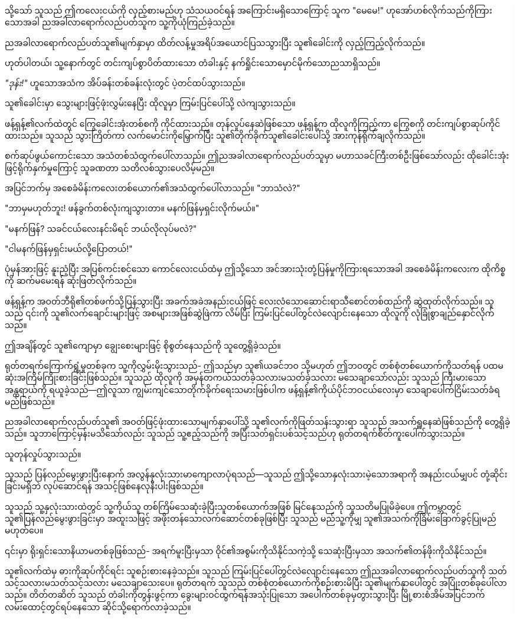 သို့သော် သူသည် ဤကလေးငယ်ကို လှည့်စားမည်ဟု သံသယဝင်ရန် အကြောင်းမရှိသောကြောင့် သူက "မေမေ!" ဟုအော်ဟစ်လိုက်သည်ကိုကြားသောအခါ ညအခါလာရောက်လည်ပတ်သူက သူ့ကိုယုံကြည်ခဲ့သည်။

ညအခါလာရောက်လည်ပတ်သူ၏မျက်နှာမှာ ထိတ်လန့်မှုအရိပ်အယောင်ပြသသွားပြီး သူ၏ခေါင်းကို လှည့်ကြည့်လိုက်သည်။

ဟုတ်ပါတယ်၊ သူ့နောက်တွင် တင်းကျပ်စွာပိတ်ထားသော တံခါးနှင့် နက်ရှိုင်းသောမှောင်မိုက်သောညသာရှိသည်။

_"ဒုန်း!"_ ဟူသောအသံက အိပ်ခန်းတစ်ခန်းလုံးတွင် ပဲ့တင်ထပ်သွားသည်။

သူ၏ခေါင်းမှာ သွေးများဖြင့်ဖုံးလွှမ်းနေပြီး ထိုလူမှာ ကြမ်းပြင်ပေါ်သို့ လဲကျသွားသည်။

ဖန့်ရှန့်၏လက်ထဲတွင် ကြွေခေါင်းအုံးတစ်စကို ကိုင်ထားသည်။ တုန်လှုပ်နေဆဲဖြစ်သော ဖန့်ရှန့်က ထိုလူကိုကြည့်ကာ ကြွေစကို တင်းကျပ်စွာဆုပ်ကိုင်ထားသည်။ သူသည် သွားကြိတ်ကာ လက်မောင်းကိုမြှောက်ပြီး သူ၏တိုက်ခိုက်သူ၏ခေါင်းပေါ်သို့ အားကုန်ရိုက်ချလိုက်သည်။

စက်ဆုပ်ဖွယ်ကောင်းသော အသံတစ်သံထွက်ပေါ်လာသည်။ ဤညအခါလာရောက်လည်ပတ်သူမှာ မဟာသခင်ကြီးတစ်ဦးဖြစ်သော်လည်း ထိုခေါင်းအုံးဖြင့်ရိုက်နှက်မှုကြောင့် သူခဏတာ သတိလစ်သွားပေလိမ့်မည်။

အပြင်ဘက်မှ အစေခံမိန်းကလေးတစ်ယောက်၏အသံထွက်ပေါ်လာသည်။ "ဘာသံလဲ?"

"ဘာမှမဟုတ်ဘူး! ဖန်ခွက်တစ်လုံးကျသွားတာ။ မနက်ဖြန်မှရှင်းလိုက်မယ်။"

"မနက်ဖြန်? သခင်ငယ်လေးနင်းမိရင် ဘယ်လိုလုပ်မလဲ?"

"ငါမနက်ဖြန်မှရှင်းမယ်လို့ပြောတယ်!"

ပုံမှန်အားဖြင့် နူးညံ့ပြီး အပြစ်ကင်းစင်သော ကောင်လေးငယ်ထံမှ ဤသို့သော အင်အားသုံးတုံ့ပြန်မှုကိုကြားရသောအခါ အစေခံမိန်းကလေးက ထိုကိစ္စကို ဆက်မမေးရန် ဆုံးဖြတ်လိုက်သည်။

ဖန့်ရှန့်က အဝတ်ဘီရို၏တစ်ဖက်သို့ပြန်သွားပြီး အခက်အခဲအနည်းငယ်ဖြင့် လေးလံသောဆောင်းရာသီစောင်တစ်ထည်ကို ဆွဲထုတ်လိုက်သည်။ သူသည် ၎င်းကို သူ၏လက်ချောင်းများဖြင့် အစများအဖြစ်ဆွဲဖြဲကာ လိမ်ပြီး ကြမ်းပြင်ပေါ်တွင်လဲလျောင်းနေသော ထိုလူကို လုံခြုံစွာချည်နှောင်လိုက်သည်။

ဤအချိန်တွင် သူ၏ကျောမှာ ချွေးစေးများဖြင့် စိုစွတ်နေသည်ကို သူတွေ့ရှိခဲ့သည်။

ရုတ်တရက်ကြောက်ရွံ့မှုတစ်ခုက သူ့ကိုလွှမ်းမိုးသွားသည်- ဤသည်မှာ သူ၏ယခင်ဘဝ သို့မဟုတ် ဤဘဝတွင် တစ်စုံတစ်ယောက်ကိုသတ်ရန် ပထမဆုံးအကြိမ်ကြိုးစားခြင်းဖြစ်သည်။ သူသည် ထိုလူကို အမှန်တကယ်သတ်ခဲ့သလားမသတ်ခဲ့သလား မသေချာသော်လည်း သူသည် ကြီးမားသောအန္တရာယ်ကို ရယူခဲ့သည်—ဤလူသာ ကျွမ်းကျင်သောတိုက်ခိုက်ရေးသမားဖြစ်ပါက ဖန့်ရှန့်၏ကိုယ်ပိုင်ဘဝငယ်လေးမှာ သေချာပေါက်ငြိမ်းသတ်ခံရမည်ဖြစ်သည်။

ညအခါလာရောက်လည်ပတ်သူ၏ အဝတ်ဖြင့်ဖုံးထားသောမျက်နှာပေါ်သို့ သူ၏လက်ကိုဖြတ်သန်းသွားရာ သူသည် အသက်ရှူနေဆဲဖြစ်သည်ကို တွေ့ရှိခဲ့သည်။ သူဘာကြောင့်မှန်းမသိသော်လည်း သူသည် သူ့ဧည့်သည်ကို အပြီးသတ်ရှင်းပစ်သင့်သည်ဟု ရုတ်တရက်စိတ်ကူးပေါက်သွားသည်။

သူတုန်လှုပ်သွားသည်။

သူသည် ပြန်လည်မွေးဖွားပြီးနောက် အလွန်နှလုံးသားမာကျောလာပုံရသည်—သူသည် ဤသို့သောနှလုံးသားမဲ့သောအရာကို အနည်းငယ်မျှပင် တုံ့ဆိုင်းခြင်းမရှိဘဲ လုပ်ဆောင်ရန် အသင့်ဖြစ်နေလုနီးပါးဖြစ်သည်။

သူသည် သူ့နှလုံးသားထဲတွင် သူ့ကိုယ်သူ တစ်ကြိမ်သေဆုံးခဲ့ပြီးသူတစ်ယောက်အဖြစ် မြင်နေသည်ကို သူသတိမပြုမိခဲ့ပေ။ ဤကမ္ဘာတွင် သူ၏ပြန်လည်မွေးဖွားခြင်းမှာ အထူးသဖြင့် အဖိုးတန်သောလက်ဆောင်တစ်ခုဖြစ်ပြီး သူသည် မည်သူ့ကိုမျှ သူ၏အသက်ကိုခြိမ်းခြောက်ခွင့်ပြုမည်မဟုတ်ပေ။

၎င်းမှာ ရိုးရှင်းသောနိယာမတစ်ခုဖြစ်သည်- အရက်မူးပြီးမှသာ ဝိုင်၏အစွမ်းကိုသိနိုင်သကဲ့သို့ သေဆုံးပြီးမှသာ အသက်၏တန်ဖိုးကိုသိနိုင်သည်။

သူ၏လက်ထဲမှ ဓားကိုဆုပ်ကိုင်ရင်း သူစဉ်းစားနေခဲ့သည်။ သူသည် ကြမ်းပြင်ပေါ်တွင်လဲလျောင်းနေသော ဤညအခါလာရောက်လည်ပတ်သူကို သတ်သင့်သလားမသတ်သင့်သလား မသေချာသေးပေ။ ရုတ်တရက် သူသည် တစ်စုံတစ်ယောက်ကိုစဉ်းစားမိပြီး သူ၏မျက်နှာပေါ်တွင် အပြုံးတစ်ခုပေါ်လာသည်။ တိတ်တဆိတ် သူသည် တံခါးကိုတွန်းဖွင့်ကာ ခွေးများဝင်ထွက်ရန်အသုံးပြုသော အပေါက်တစ်ခုမှတွားသွားပြီး မြို့စားစံအိမ်အပြင်ဘက် လမ်းထောင့်တွင်ရပ်နေသော ဆိုင်သို့ရောက်လာခဲ့သည်။
